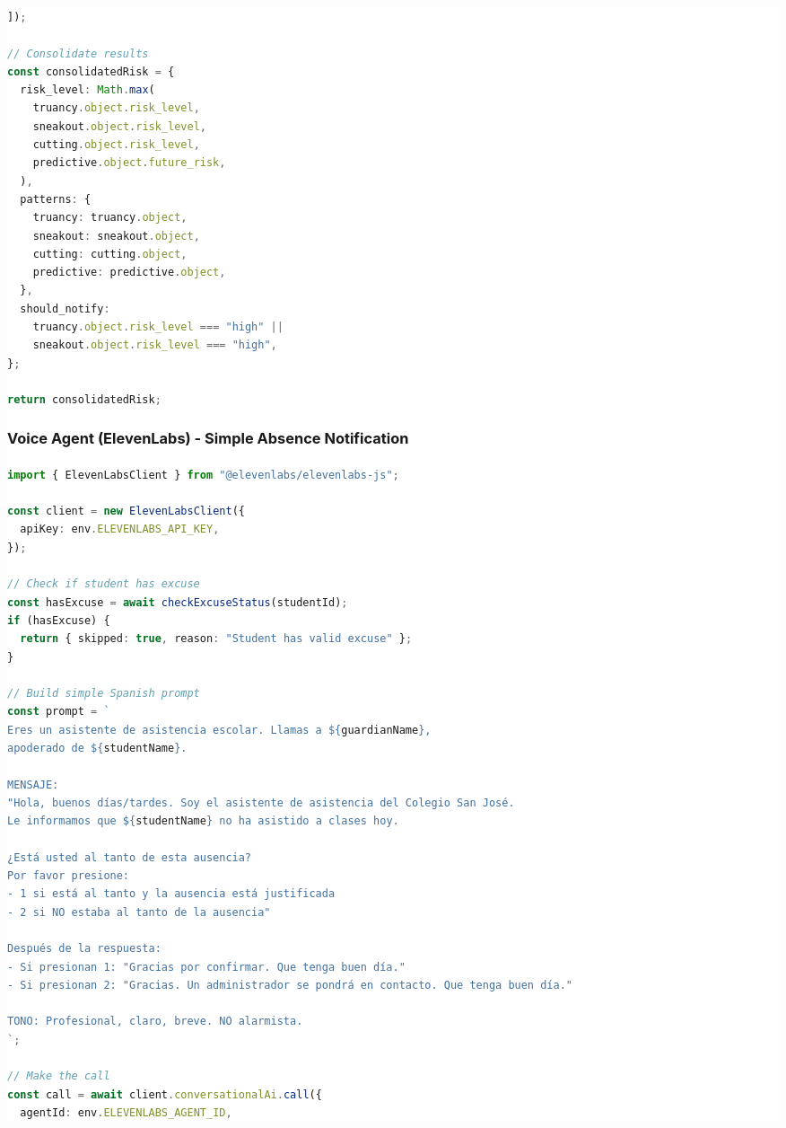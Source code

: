 ```typescript
]);

// Consolidate results
const consolidatedRisk = {
  risk_level: Math.max(
    truancy.object.risk_level,
    sneakout.object.risk_level,
    cutting.object.risk_level,
    predictive.object.future_risk,
  ),
  patterns: {
    truancy: truancy.object,
    sneakout: sneakout.object,
    cutting: cutting.object,
    predictive: predictive.object,
  },
  should_notify:
    truancy.object.risk_level === "high" ||
    sneakout.object.risk_level === "high",
};

return consolidatedRisk;
```

### Voice Agent (ElevenLabs) - Simple Absence Notification

```typescript
import { ElevenLabsClient } from "@elevenlabs/elevenlabs-js";

const client = new ElevenLabsClient({
  apiKey: env.ELEVENLABS_API_KEY,
});

// Check if student has excuse
const hasExcuse = await checkExcuseStatus(studentId);
if (hasExcuse) {
  return { skipped: true, reason: "Student has valid excuse" };
}

// Build simple Spanish prompt
const prompt = `
Eres un asistente de asistencia escolar. Llamas a ${guardianName}, 
apoderado de ${studentName}.

MENSAJE:
"Hola, buenos días/tardes. Soy el asistente de asistencia del Colegio San José.
Le informamos que ${studentName} no ha asistido a clases hoy.

¿Está usted al tanto de esta ausencia?
Por favor presione:
- 1 si está al tanto y la ausencia está justificada
- 2 si NO estaba al tanto de la ausencia"

Después de la respuesta:
- Si presionan 1: "Gracias por confirmar. Que tenga buen día."
- Si presionan 2: "Gracias. Un administrador se pondrá en contacto. Que tenga buen día."

TONO: Profesional, claro, breve. NO alarmista.
`;

// Make the call
const call = await client.conversationalAi.call({
  agentId: env.ELEVENLABS_AGENT_ID,
```